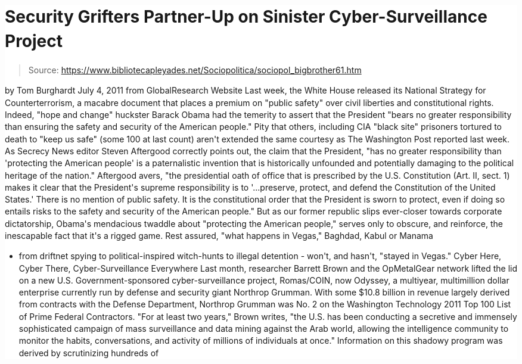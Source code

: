 # Security Grifters Partner-Up on Sinister Cyber-Surveillance Project

> Source: https://www.bibliotecapleyades.net/Sociopolitica/sociopol_bigbrother61.htm

by Tom Burghardt
July 4, 2011
from
GlobalResearch Website
Last week, the White House released its National
Strategy for Counterterrorism, a macabre document that places a premium
on "public safety" over civil liberties and constitutional rights.
Indeed,
"hope and change" huckster Barack Obama had the temerity to assert
that the President "bears no greater responsibility than ensuring the safety
and security of the American people."
Pity that others, including CIA "black site" prisoners tortured to death to
"keep us safe" (some 100 at
last count) aren't extended the same courtesy as The
Washington Post reported last week.
As Secrecy
News editor Steven Aftergood correctly points out, the claim that the
President,
"has no greater responsibility than 'protecting the American
people' is a paternalistic invention that is historically unfounded and
potentially damaging to the political heritage of the nation."
Aftergood avers,
"the presidential oath of office that is prescribed by the
U.S. Constitution (Art. II, sect. 1) makes it clear that the President's
supreme responsibility is to '...preserve, protect, and defend the
Constitution of the United States.'
There is no mention of public safety. It
is the constitutional order that the President is sworn to protect, even if
doing so entails risks to the safety and security of the American people."
But as our former republic slips ever-closer towards corporate dictatorship,
Obama's mendacious twaddle about "protecting the American people," serves
only to obscure, and reinforce, the inescapable fact that it's a rigged game.
Rest assured,
"what happens in Vegas," Baghdad, Kabul or Manama
- from driftnet
spying to political-inspired witch-hunts to
illegal
detention - won't, and hasn't, "stayed in Vegas."
Cyber Here, Cyber
There, Cyber-Surveillance Everywhere
Last month, researcher Barrett Brown and the OpMetalGear network
lifted the lid on a new U.S. Government-sponsored cyber-surveillance
project,
Romas/COIN,
now Odyssey, a multiyear, multimillion dollar enterprise currently run by
defense and security giant Northrop
Grumman.
With some $10.8 billion in revenue largely derived from contracts with the
Defense Department, Northrop Grumman was No.
2 on the Washington Technology
2011
Top 100 List of Prime Federal Contractors.
"For at least two years," Brown writes, "the U.S. has been conducting a
secretive and immensely sophisticated campaign of mass surveillance and data
mining against the Arab world, allowing the intelligence community to
monitor the habits, conversations, and activity of millions of individuals
at once."
Information on this shadowy program was derived by scrutinizing hundreds of